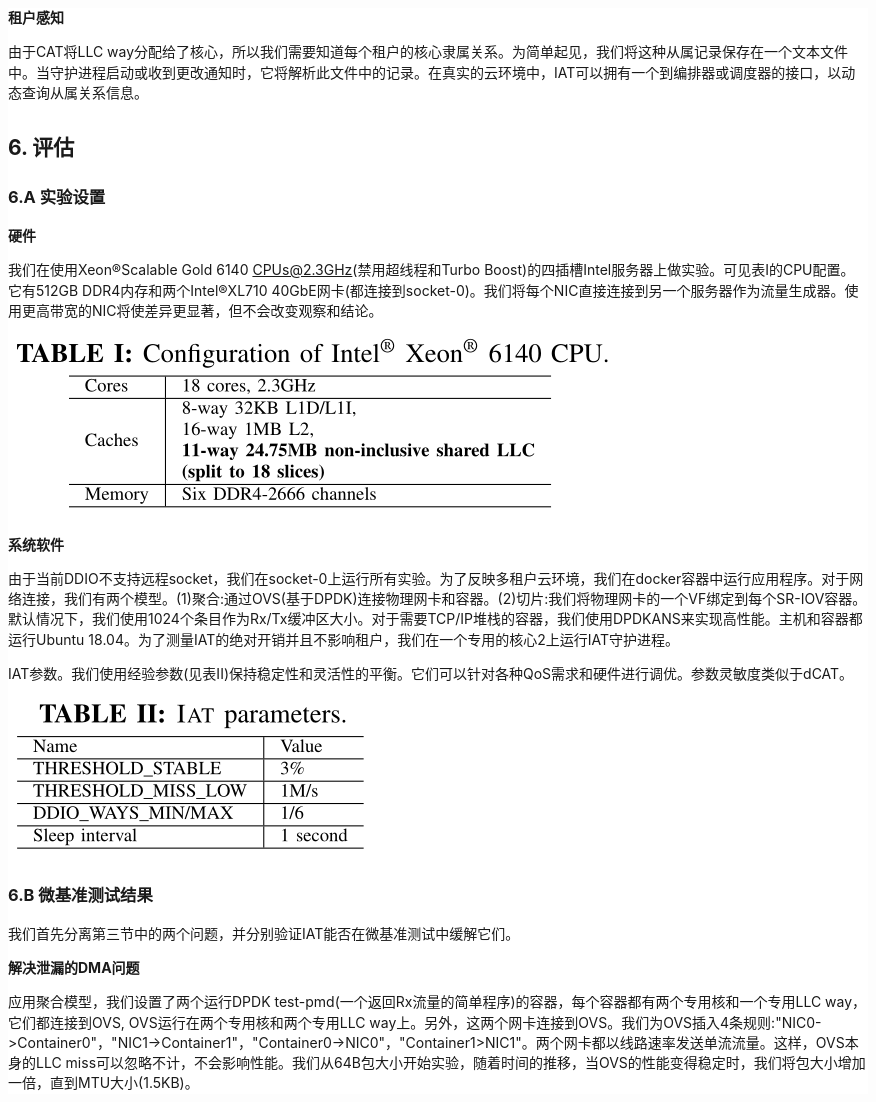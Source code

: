 **租户感知**

由于CAT将LLC way分配给了核心，所以我们需要知道每个租户的核心隶属关系。为简单起见，我们将这种从属记录保存在一个文本文件中。当守护进程启动或收到更改通知时，它将解析此文件中的记录。在真实的云环境中，IAT可以拥有一个到编排器或调度器的接口，以动态查询从属关系信息。

## 6. 评估

### 6.A 实验设置

**硬件**

我们在使用Xeon®Scalable Gold 6140 CPUs@2.3GHz(禁用超线程和Turbo Boost)的四插槽Intel服务器上做实验。可见表I的CPU配置。它有512GB DDR4内存和两个Intel®XL710 40GbE网卡(都连接到socket-0)。我们将每个NIC直接连接到另一个服务器作为流量生成器。使用更高带宽的NIC将使差异更显著，但不会改变观察和结论。

![Configuration of Intel®Xeon®6140 CPU](images/IAT/Setup_CPU.png)

**系统软件**

由于当前DDIO不支持远程socket，我们在socket-0上运行所有实验。为了反映多租户云环境，我们在docker容器中运行应用程序。对于网络连接，我们有两个模型。(1)聚合:通过OVS(基于DPDK)连接物理网卡和容器。(2)切片:我们将物理网卡的一个VF绑定到每个SR-IOV容器。默认情况下，我们使用1024个条目作为Rx/Tx缓冲区大小。对于需要TCP/IP堆栈的容器，我们使用DPDKANS来实现高性能。主机和容器都运行Ubuntu 18.04。为了测量IAT的绝对开销并且不影响租户，我们在一个专用的核心2上运行IAT守护进程。

IAT参数。我们使用经验参数(见表II)保持稳定性和灵活性的平衡。它们可以针对各种QoS需求和硬件进行调优。参数灵敏度类似于dCAT。

![IAT parameters](images/IAT/IAT_parameter.png)

### 6.B 微基准测试结果

我们首先分离第三节中的两个问题，并分别验证IAT能否在微基准测试中缓解它们。

**解决泄漏的DMA问题**

应用聚合模型，我们设置了两个运行DPDK test-pmd(一个返回Rx流量的简单程序)的容器，每个容器都有两个专用核和一个专用LLC way，它们都连接到OVS, OVS运行在两个专用核和两个专用LLC way上。另外，这两个网卡连接到OVS。我们为OVS插入4条规则:"NIC0->Container0"，"NIC1->Container1"，"Container0->NIC0"，"Container1>NIC1"。两个网卡都以线路速率发送单流流量。这样，OVS本身的LLC miss可以忽略不计，不会影响性能。我们从64B包大小开始实验，随着时间的推移，当OVS的性能变得稳定时，我们将包大小增加一倍，直到MTU大小(1.5KB)。
